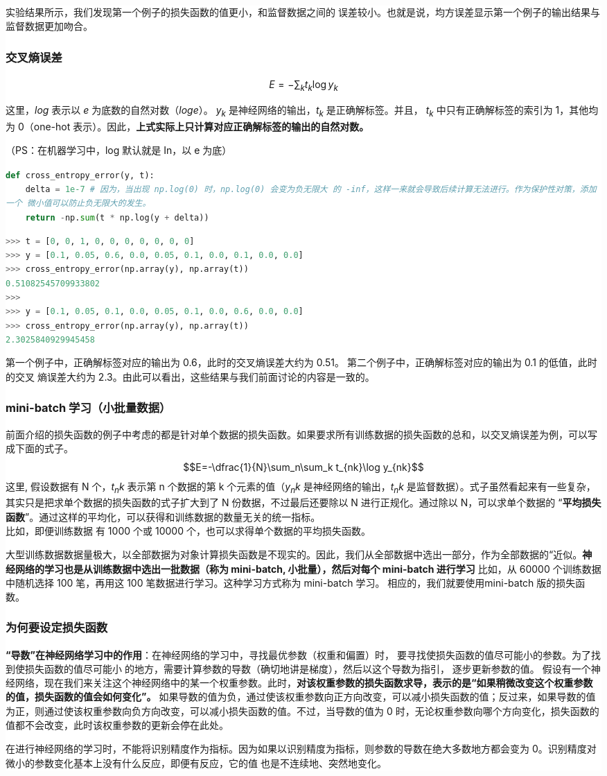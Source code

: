 实验结果所示，我们发现第一个例子的损失函数的值更小，和监督数据之间的 误差较小。也就是说，均方误差显示第一个例子的输出结果与监督数据更加吻合。
### 交叉熵误差
$$
E=-\sum_k t_k\log y_k
$$

这里，$log$ 表示以 $e$ 为底数的自然对数（$loge$）。 $y_k$ 是神经网络的输出，$t_k$ 是正确解标签。并且， $t_k$  中只有正确解标签的索引为 1，其他均为 0（one-hot 表示）。因此，**上式实际上只计算对应正确解标签的输出的自然对数。**  

（PS：在机器学习中，log 默认就是 In，以 e 为底）

```python file:交叉熵误差
def cross_entropy_error(y, t):
	delta = 1e-7 # 因为，当出现 np.log(0) 时，np.log(0) 会变为负无限大 的 -inf，这样一来就会导致后续计算无法进行。作为保护性对策，添加一个 微小值可以防止负无限大的发生。
	return -np.sum(t * np.log(y + delta))
```

```python
>>> t = [0, 0, 1, 0, 0, 0, 0, 0, 0, 0]
>>> y = [0.1, 0.05, 0.6, 0.0, 0.05, 0.1, 0.0, 0.1, 0.0, 0.0] 
>>> cross_entropy_error(np.array(y), np.array(t))
0.51082545709933802 
>>>
>>> y = [0.1, 0.05, 0.1, 0.0, 0.05, 0.1, 0.0, 0.6, 0.0, 0.0] 
>>> cross_entropy_error(np.array(y), np.array(t))
2.3025840929945458
```
第一个例子中，正确解标签对应的输出为 0.6，此时的交叉熵误差大约为 0.51。
第二个例子中，正确解标签对应的输出为 0.1 的低值，此时的交叉 熵误差大约为 2.3。由此可以看出，这些结果与我们前面讨论的内容是一致的。
### mini-batch 学习（小批量数据）
前面介绍的损失函数的例子中考虑的都是针对单个数据的损失函数。如果要求所有训练数据的损失函数的总和，以交叉熵误差为例，可以写成下面的式子。 
$$E=-\dfrac{1}{N}\sum_n\sum_k t_{nk}\log y_{nk}$$
这里, 假设数据有 N 个，$t_nk$ 表示第 n 个数据的第 k 个元素的值（$y_nk$ 是神经网络的输出，$t_nk$  是监督数据）。式子虽然看起来有一些复杂，其实只是把求单个数据的损失函数的式子扩大到了 N 份数据，不过最后还要除以 N 进行正规化。通过除以 N，可以求单个数据的 “**平均损失函数**”。通过这样的平均化，可以获得和训练数据的数量无关的统一指标。  
比如，即便训练数据 有 1000 个或 10000 个，也可以求得单个数据的平均损失函数。

大型训练数据数据量极大，以全部数据为对象计算损失函数是不现实的。因此，我们从全部数据中选出一部分，作为全部数据的“近似。**神经网络的学习也是从训练数据中选出一批数据（称为 mini-batch, 小批量），然后对每个 mini-batch 进行学习** 
比如，从 60000 个训练数据中随机选择 100 笔，再用这 100 笔数据进行学习。这种学习方式称为 mini-batch 学习。
相应的，我们就要使用mini-batch 版的损失函数。


### 为何要设定损失函数

**“导数”在神经网络学习中的作用**：在神经网络的学习中，寻找最优参数（权重和偏置）时， 要寻找使损失函数的值尽可能小的参数。为了找到使损失函数的值尽可能小 的地方，需要计算参数的导数（确切地讲是梯度），然后以这个导数为指引， 逐步更新参数的值。 
假设有一个神经网络，现在我们来关注这个神经网络中的某一个权重参数。此时，**对该权重参数的损失函数求导，表示的是“如果稍微改变这个权重参数的值，损失函数的值会如何变化”。** 如果导数的值为负，通过使该权重参数向正方向改变，可以减小损失函数的值；反过来，如果导数的值为正，则通过使该权重参数向负方向改变，可以减小损失函数的值。不过，当导数的值为 0 时，无论权重参数向哪个方向变化，损失函数的值都不会改变，此时该权重参数的更新会停在此处。


在进行神经网络的学习时，不能将识别精度作为指标。因为如果以识别精度为指标，则参数的导数在绝大多数地方都会变为 0。识别精度对微小的参数变化基本上没有什么反应，即便有反应，它的值 也是不连续地、突然地变化。
